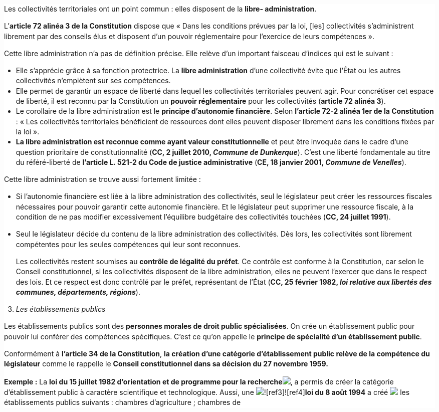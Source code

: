 Les  collectivités  territoriales  ont  un  point  commun  :  elles  disposent  de  la  **libre- administration**. 

L’**article 72 alinéa 3 de la Constitution** dispose que « Dans les conditions prévues par la  loi,  [les]  collectivités  s’administrent  librement  par  des  conseils  élus  et disposent   d’un   pouvoir   réglementaire    pour    l’exercice    de leurs compétences ». 

Cette libre administration n’a pas de définition précise. Elle relève d’un important faisceau d’indices qui est le suivant :

- Elle s’apprécie grâce à sa fonction protectrice. La **libre administration** d’une collectivité  évite  que  l’État  ou  les  autres  collectivités  n’empiètent  sur  ses compétences.
- Elle  permet  de  garantir  un  espace  de  liberté  dans  lequel  les  collectivités territoriales peuvent agir. Pour concrétiser cet espace de liberté, il est reconnu par la Constitution un **pouvoir réglementaire** pour les collectivités (**article 72 alinéa 3**).
- Le corollaire de la libre administration est le **principe d’autonomie financière**. Selon  **l’article  72-2  alinéa  1er  de  la  Constitution**  :  «  Les  collectivités territoriales bénéficient de ressources dont elles peuvent disposer librement dans les conditions fixées par la loi ». 
- **La libre administration est reconnue comme ayant valeur constitutionnelle** et  peut  être  invoquée  dans  le  cadre  d’une  question  prioritaire  de constitutionnalité (**CC, 2 juillet 2010, *Commune de Dunkerque***). C’est une liberté fondamentale au titre du référé-liberté de **l’article L. 521-2 du Code de justice administrative** (**CE, 18 janvier 2001, *Commune de Venelles***).

Cette libre administration se trouve aussi fortement limitée : 

- Si l’autonomie financière est liée à la libre administration des collectivités, seul le  législateur  peut  créer  les  ressources  fiscales  nécessaires  pour  pouvoir garantir  cette  autonomie  financière.  Et  le  législateur  peut  supprimer  une ressource fiscale, à la condition de ne pas modifier excessivement l’équilibre budgétaire des collectivités touchées (**CC, 24 juillet 1991**). 
- Seul  le  législateur  décide  du  contenu  de  la  libre  administration  des collectivités. Dès lors, les collectivités sont librement compétentes pour les seules compétences qui leur sont reconnues. 

  Les  collectivités  restent  soumises  au  **contrôle  de  légalité  du  préfet**.  Ce contrôle est conforme à la Constitution, car selon le Conseil constitutionnel, si les collectivités disposent de la libre administration, elles ne peuvent l’exercer que  dans  le respect des lois. Et ce respect est donc contrôlé par le préfet, représentant de  l’État  (**CC, 25 février 1982, *loi relative aux libertés des communes, départements, régions***). 

3) *Les établissements publics* 

Les établissements publics sont des **personnes morales de droit public spécialisées**. On  crée  un  établissement  public  pour  pouvoir  lui  conférer  des  compétences spécifiques. C’est ce qu’on appelle le **principe de spécialité d’un établissement public**. 

Conformément  à  **l’article  34  de  la  Constitution**,  **la  création  d’une  catégorie d’établissement public relève de la compétence du législateur** comme le rappelle le **Conseil constitutionnel dans sa décision du 27 novembre 1959.** 

**Exemple :**   La **loi du 15 juillet 1982 d’orientation et de programme pour la recherche![](Aspose.Words.6c61ca90-f524-407a-815d-f5e5f51df105.027.png)**, a permis de créer la catégorie d’établissement public à caractère scientifique et technologique. Aussi, une ![](Aspose.Words.6c61ca90-f524-407a-815d-f5e5f51df105.028.png)![ref3]![ref4]**loi du 8 août 1994** a créé ![](Aspose.Words.6c61ca90-f524-407a-815d-f5e5f51df105.030.png) les établissements publics suivants : chambres d’agriculture ; chambres de 


[^1]: Voir l’annexe qui liste ces autorités à la fin de la loi : *lien* 
[ref1]: Aspose.Words.6c61ca90-f524-407a-815d-f5e5f51df105.025.png
[ref2]: Aspose.Words.6c61ca90-f524-407a-815d-f5e5f51df105.026.png
[ref3]: Aspose.Words.6c61ca90-f524-407a-815d-f5e5f51df105.024.png
[ref4]: Aspose.Words.6c61ca90-f524-407a-815d-f5e5f51df105.029.png